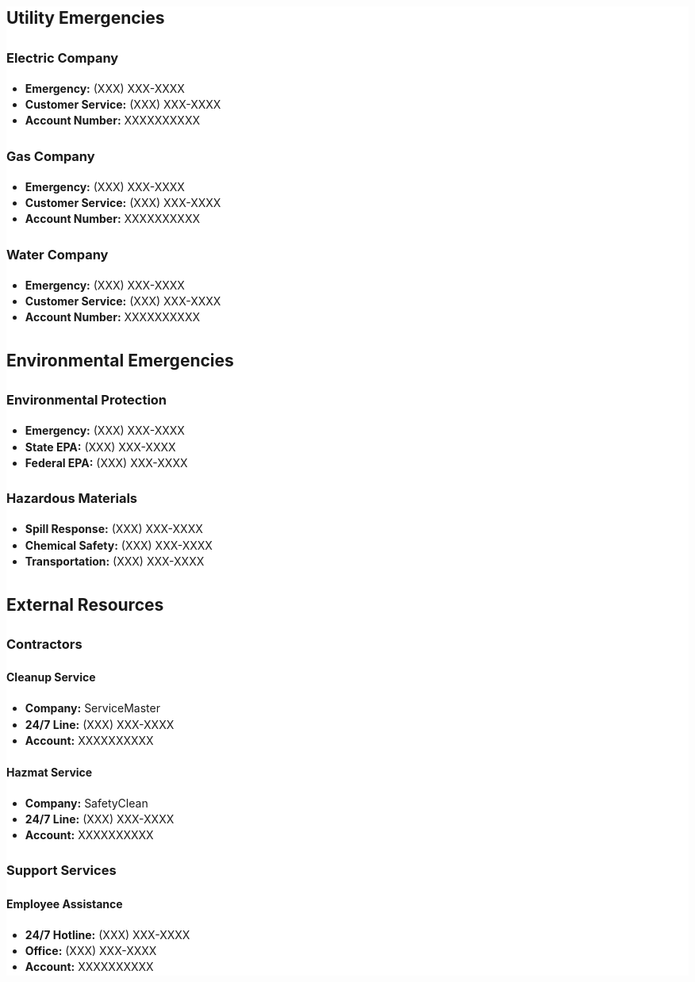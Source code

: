 ## Utility Emergencies

### Electric Company
- **Emergency:** (XXX) XXX-XXXX
- **Customer Service:** (XXX) XXX-XXXX
- **Account Number:** XXXXXXXXXX

### Gas Company
- **Emergency:** (XXX) XXX-XXXX
- **Customer Service:** (XXX) XXX-XXXX
- **Account Number:** XXXXXXXXXX

### Water Company
- **Emergency:** (XXX) XXX-XXXX
- **Customer Service:** (XXX) XXX-XXXX
- **Account Number:** XXXXXXXXXX

## Environmental Emergencies

### Environmental Protection
- **Emergency:** (XXX) XXX-XXXX
- **State EPA:** (XXX) XXX-XXXX
- **Federal EPA:** (XXX) XXX-XXXX

### Hazardous Materials
- **Spill Response:** (XXX) XXX-XXXX
- **Chemical Safety:** (XXX) XXX-XXXX
- **Transportation:** (XXX) XXX-XXXX

## External Resources

### Contractors
#### Cleanup Service
- **Company:** ServiceMaster
- **24/7 Line:** (XXX) XXX-XXXX
- **Account:** XXXXXXXXXX

#### Hazmat Service
- **Company:** SafetyClean
- **24/7 Line:** (XXX) XXX-XXXX
- **Account:** XXXXXXXXXX

### Support Services
#### Employee Assistance
- **24/7 Hotline:** (XXX) XXX-XXXX
- **Office:** (XXX) XXX-XXXX
- **Account:** XXXXXXXXXX

